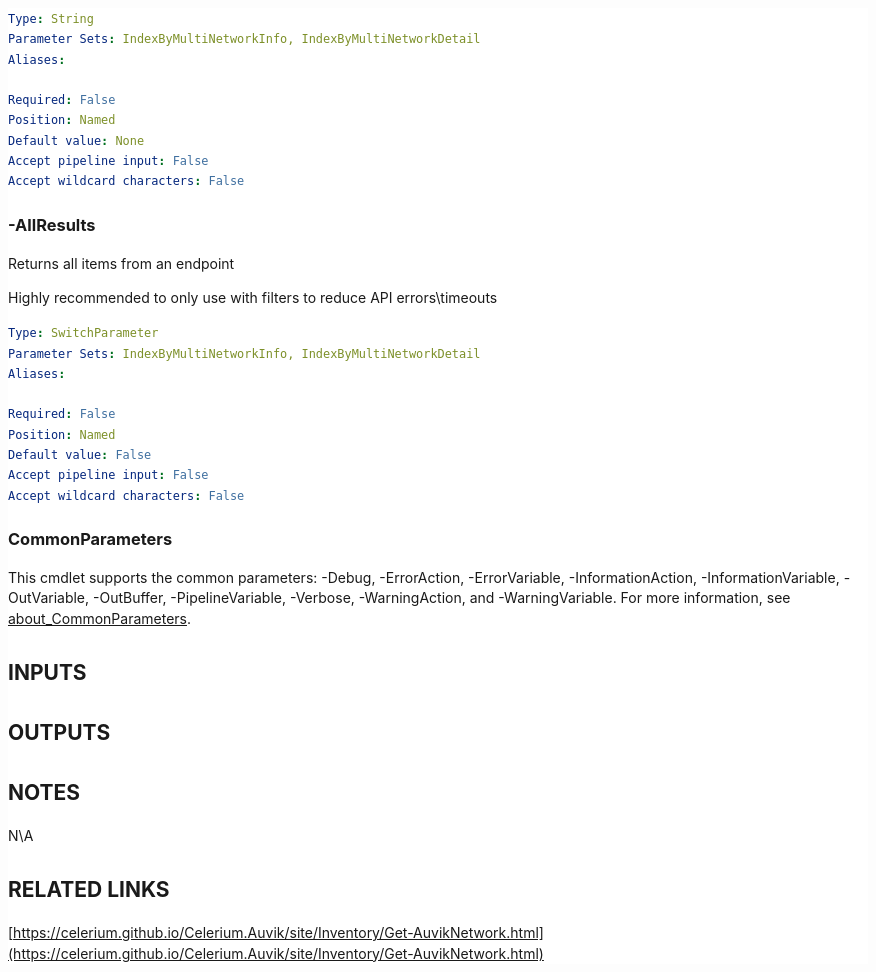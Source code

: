```yaml
Type: String
Parameter Sets: IndexByMultiNetworkInfo, IndexByMultiNetworkDetail
Aliases:

Required: False
Position: Named
Default value: None
Accept pipeline input: False
Accept wildcard characters: False
```

### -AllResults
Returns all items from an endpoint

Highly recommended to only use with filters to reduce API errors\timeouts

```yaml
Type: SwitchParameter
Parameter Sets: IndexByMultiNetworkInfo, IndexByMultiNetworkDetail
Aliases:

Required: False
Position: Named
Default value: False
Accept pipeline input: False
Accept wildcard characters: False
```

### CommonParameters
This cmdlet supports the common parameters: -Debug, -ErrorAction, -ErrorVariable, -InformationAction, -InformationVariable, -OutVariable, -OutBuffer, -PipelineVariable, -Verbose, -WarningAction, and -WarningVariable. For more information, see [about_CommonParameters](http://go.microsoft.com/fwlink/?LinkID=113216).

## INPUTS

## OUTPUTS

## NOTES
N\A

## RELATED LINKS

[https://celerium.github.io/Celerium.Auvik/site/Inventory/Get-AuvikNetwork.html](https://celerium.github.io/Celerium.Auvik/site/Inventory/Get-AuvikNetwork.html)

